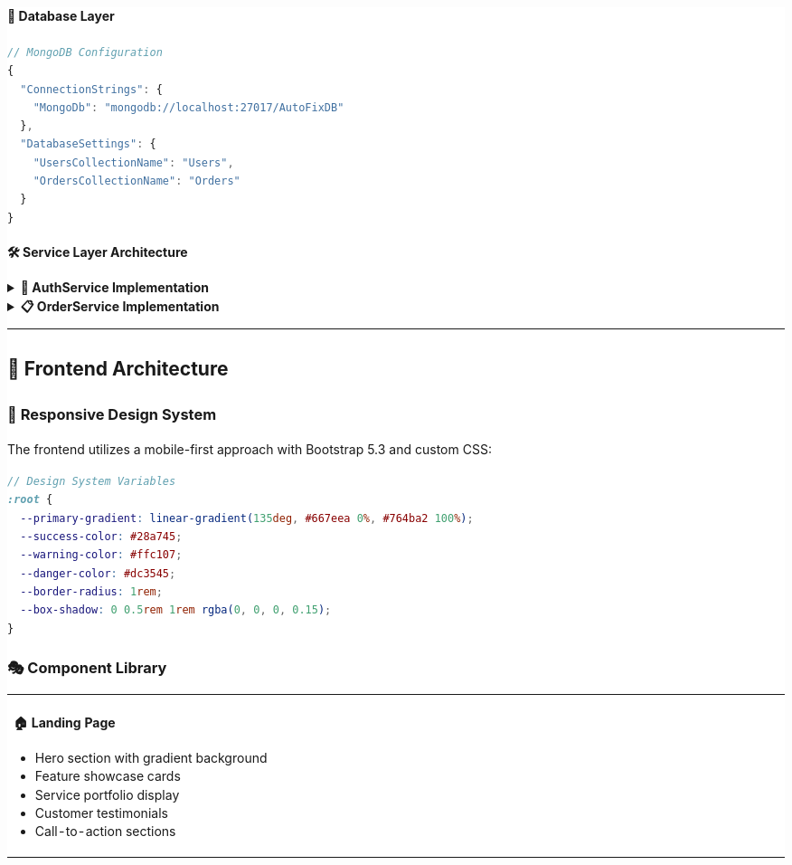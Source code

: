 #### 💾 **Database Layer**
```javascript
// MongoDB Configuration
{
  "ConnectionStrings": {
    "MongoDb": "mongodb://localhost:27017/AutoFixDB"
  },
  "DatabaseSettings": {
    "UsersCollectionName": "Users",
    "OrdersCollectionName": "Orders"
  }
}
```

#### 🛠️ **Service Layer Architecture**

<details><summary><b>🔧 AuthService Implementation</b></summary></details>

<details><summary><b>📋 OrderService Implementation</b></summary></details>

---

## 🎨 Frontend Architecture

### 📱 **Responsive Design System**

The frontend utilizes a mobile-first approach with Bootstrap 5.3 and custom CSS:

```scss
// Design System Variables
:root {
  --primary-gradient: linear-gradient(135deg, #667eea 0%, #764ba2 100%);
  --success-color: #28a745;
  --warning-color: #ffc107;
  --danger-color: #dc3545;
  --border-radius: 1rem;
  --box-shadow: 0 0.5rem 1rem rgba(0, 0, 0, 0.15);
}
```

### 🎭 **Component Library**

<table>
<tr>
<td width="33%">

#### 🏠 **Landing Page**
- Hero section with gradient background
- Feature showcase cards
- Service portfolio display
- Customer testimonials
- Call-to-action sections
